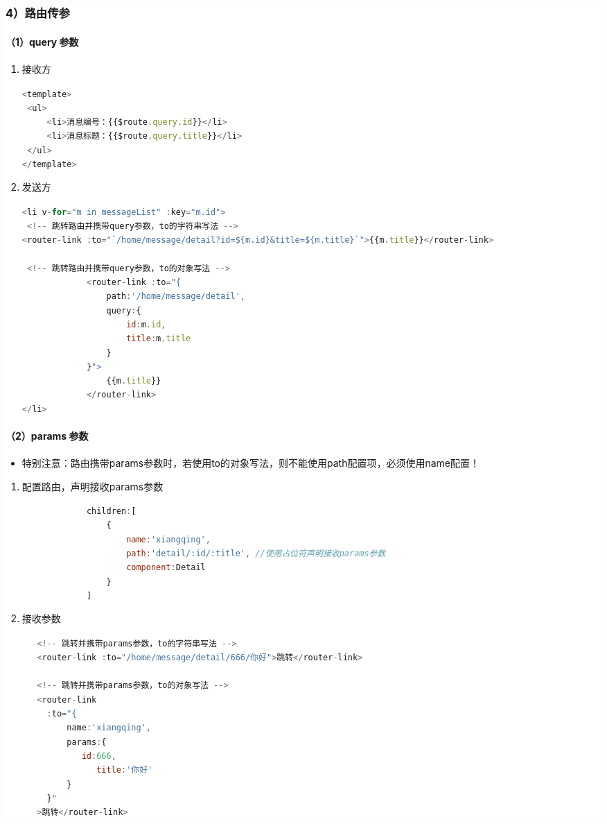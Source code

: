 ### 4）路由传参

#### （1）query 参数

1. 接收方

   ```javascript
   <template>
   	<ul>
   		<li>消息编号：{{$route.query.id}}</li>
   		<li>消息标题：{{$route.query.title}}</li>
   	</ul>
   </template>
   ```

2. 发送方

   ```javascript
   <li v-for="m in messageList" :key="m.id">
   	<!-- 跳转路由并携带query参数，to的字符串写法 -->
   <router-link :to="`/home/message/detail?id=${m.id}&title=${m.title}`">{{m.title}}</router-link>
   
   	<!-- 跳转路由并携带query参数，to的对象写法 -->
   				<router-link :to="{
   					path:'/home/message/detail',
   					query:{
   						id:m.id,
   						title:m.title
   					}
   				}">
   					{{m.title}}
   				</router-link>
   </li>
   ```

#### （2）params 参数

- 特别注意：路由携带params参数时，若使用to的对象写法，则不能使用path配置项，必须使用name配置！

1. 配置路由，声明接收params参数

   ```javascript
      			children:[
      				{
      					name:'xiangqing',
      					path:'detail/:id/:title', //使用占位符声明接收params参数
      					component:Detail
      				}
      			]
   ```

2. 接收参数

   ```javascript
      <!-- 跳转并携带params参数，to的字符串写法 -->
      <router-link :to="/home/message/detail/666/你好">跳转</router-link>
      				
      <!-- 跳转并携带params参数，to的对象写法 -->
      <router-link 
      	:to="{
      		name:'xiangqing',
      		params:{
      		   id:666,
                  title:'你好'
      		}
      	}"
      >跳转</router-link>
   ```
